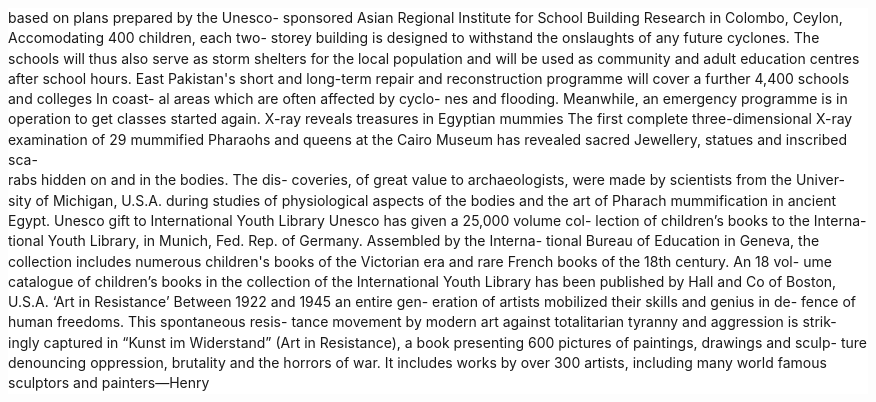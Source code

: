 based on plans prepared by the Unesco- 
sponsored Asian Regional Institute for 
School Building Research in Colombo, 
Ceylon, 
Accomodating 400 children, each two- 
storey building is designed to withstand the 
onslaughts of any future cyclones. The 
schools will thus also serve as storm 
shelters for the local population and will 
be used as community and adult education 
centres after school hours. 
East Pakistan's short and long-term repair 
and reconstruction programme will cover a 
further 4,400 schools and colleges In coast- 
al areas which are often affected by cyclo- 
nes and flooding. 
Meanwhile, an emergency programme is 
in operation to get classes started again. 
X-ray reveals treasures 
in Egyptian mummies 
The first complete three-dimensional X-ray 
examination of 29 mummified Pharaohs and 
queens at the Cairo Museum has revealed 
sacred Jewellery, statues and inscribed sca-   
rabs hidden on and in the bodies. The dis- 
coveries, of great value to archaeologists, 
were made by scientists from the Univer- 
sity of Michigan, U.S.A. during studies 
of physiological aspects of the bodies and 
the art of Pharach mummification in ancient 
Egypt. 
Unesco gift to International 
Youth Library 
Unesco has given a 25,000 volume col- 
lection of children’s books to the Interna- 
tional Youth Library, in Munich, Fed. Rep. 
of Germany. Assembled by the Interna- 
tional Bureau of Education in Geneva, the 
collection includes numerous children's 
books of the Victorian era and rare French 
books of the 18th century. An 18 vol- 
ume catalogue of children’s books in the 
collection of the International Youth 
Library has been published by Hall and 
Co of Boston, U.S.A. 
‘Art in Resistance’ 
Between 1922 and 
1945 an entire gen- 
eration of artists 
mobilized their skills 
and genius in de- 
fence of human 
freedoms. This 
spontaneous resis- 
tance movement by 
modern art against 
totalitarian tyranny and aggression is strik- 
ingly captured in “Kunst im Widerstand” 
(Art in Resistance), a book presenting 600 
pictures of paintings, drawings and sculp- 
ture denouncing oppression, brutality and 
the horrors of war. It includes works by 
over 300 artists, including many world 
famous sculptors and painters—Henry 